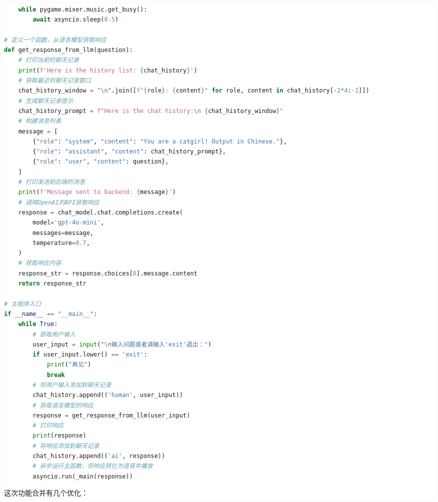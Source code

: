 ```python
    while pygame.mixer.music.get_busy():  
        await asyncio.sleep(0.5)  

# 定义一个函数，从语言模型获取响应  
def get_response_from_llm(question):  
    # 打印当前的聊天记录  
    print(f'Here is the history list: {chat_history}')  
    # 获取最近的聊天记录窗口  
    chat_history_window = "\n".join([f"{role}: {content}" for role, content in chat_history[-2*4:-1]])  
    # 生成聊天记录提示  
    chat_history_prompt = f"Here is the chat history:\n {chat_history_window}"  
    # 构建消息列表  
    message = [  
        {"role": "system", "content": "You are a catgirl! Output in Chinese."},  
        {"role": "assistant", "content": chat_history_prompt},  
        {"role": "user", "content": question},  
    ]  
    # 打印发送到后端的消息  
    print(f'Message sent to backend: {message}')  
    # 调用OpenAI的API获取响应  
    response = chat_model.chat.completions.create(
        model='gpt-4o-mini',  
        messages=message,  
        temperature=0.7,  
    )  
    # 获取响应内容  
    response_str = response.choices[0].message.content  
    return response_str  

# 主程序入口  
if __name__ == "__main__":  
    while True:  
        # 获取用户输入  
        user_input = input("\n输入问题或者请输入'exit'退出：")  
        if user_input.lower() == 'exit':  
            print("再见")  
            break  
        # 将用户输入添加到聊天记录  
        chat_history.append(('human', user_input))  
        # 获取语言模型的响应  
        response = get_response_from_llm(user_input)  
        # 打印响应  
        print(response)  
        # 将响应添加到聊天记录  
        chat_history.append(('ai', response))  
        # 异步运行主函数，将响应转化为语音并播放  
        asyncio.run(_main(response))  
```

这次功能合并有几个优化：
